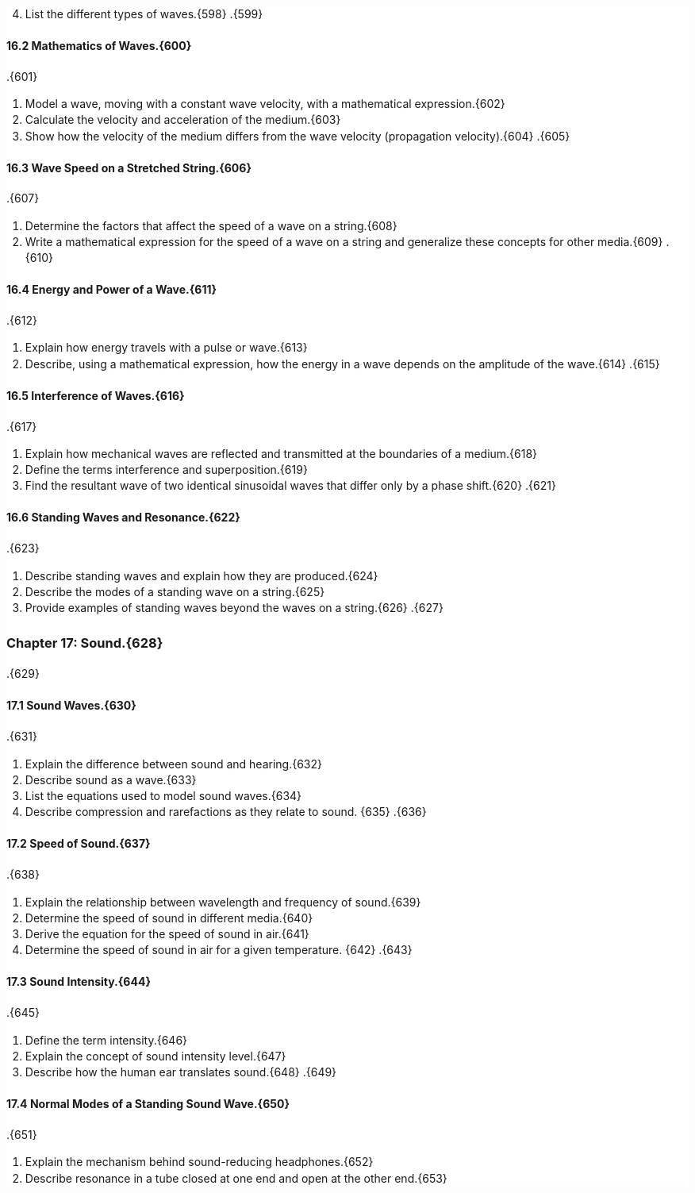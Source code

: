 4. List the different types of waves.{598}
.{599}
#### 16.2 Mathematics of Waves.{600}
.{601}
1. Model a wave, moving with a constant wave velocity, with a mathematical expression.{602}
2. Calculate the velocity and acceleration of the medium.{603}
3. Show how the velocity of the medium differs from the wave velocity (propagation velocity).{604}
.{605}
#### 16.3 Wave Speed on a Stretched String.{606}
.{607}
1. Determine the factors that affect the speed of a wave on a string.{608}
2. Write a mathematical expression for the speed of a wave on a string and generalize these concepts for other media.{609}
.{610}
#### 16.4 Energy and Power of a Wave.{611}
.{612}
1. Explain how energy travels with a pulse or wave.{613}
2. Describe, using a mathematical expression, how the energy in a wave depends on the amplitude of the wave.{614}
.{615}
#### 16.5 Interference of Waves.{616}
.{617}
1. Explain how mechanical waves are reflected and transmitted at the boundaries of a medium.{618}
2. Define the terms interference and superposition.{619}
3. Find the resultant wave of two identical sinusoidal waves that differ only by a phase shift.{620}
.{621}
#### 16.6 Standing Waves and Resonance.{622}
.{623}
1. Describe standing waves and explain how they are produced.{624}
2. Describe the modes of a standing wave on a string.{625}
3. Provide examples of standing waves beyond the waves on a string.{626}
.{627}
### Chapter 17: Sound.{628}
.{629}
#### 17.1 Sound Waves.{630}
.{631}
1. Explain the difference between sound and hearing.{632}
2. Describe sound as a wave.{633}
3. List the equations used to model sound waves.{634}
4. Describe compression and rarefactions as they relate to sound. {635}
.{636}
#### 17.2 Speed of Sound.{637}
.{638}
1. Explain the relationship between wavelength and frequency of sound.{639}
2. Determine the speed of sound in different media.{640}
3. Derive the equation for the speed of sound in air.{641}
4. Determine the speed of sound in air for a given temperature. {642}
.{643}
#### 17.3 Sound Intensity.{644}
.{645}
1. Define the term intensity.{646}
2. Explain the concept of sound intensity level.{647}
3. Describe how the human ear translates sound.{648}
.{649}
#### 17.4 Normal Modes of a Standing Sound Wave.{650}
.{651}
1. Explain the mechanism behind sound-reducing headphones.{652}
2. Describe resonance in a tube closed at one end and open at the other end.{653}
